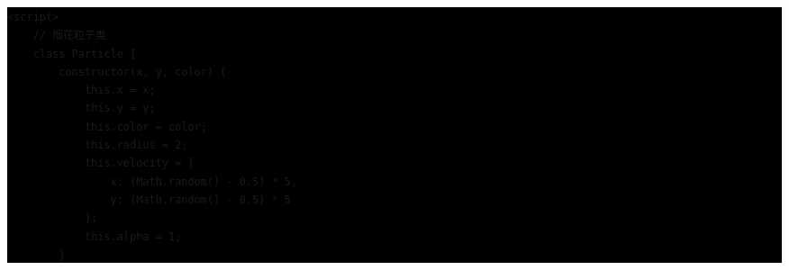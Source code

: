 <!DOCTYPE html>
<html>
<head>
    <title>情人节快乐</title>
    <style>
        body {
            margin: 0;
            overflow: hidden;
            background: #000;
        }
        #canvas {
            position: fixed;
            top: 0;
            left: 0;
        }
        .love-text {
            position: absolute;
            top: 50%;
            left: 50%;
            transform: translate(-50%, -50%);
            color: #fff;
            font-size: 2.5em;
            text-align: center;
            text-shadow: 0 0 10px #ff0066;
            font-family: 'Microsoft Yahei', cursive;
            z-index: 100;
            animation: glow 2s ease-in-out infinite;
        }
        @keyframes glow {
            0%, 100% { opacity: 0.8; }
            50% { opacity: 1; text-shadow: 0 0 20px #ff0066; }
        }
    </style>
</head>
<body>
    <canvas id="canvas"></canvas>
    <div class="love-text" id="loveText"></div>

    <script>
        // 烟花粒子类
        class Particle {
            constructor(x, y, color) {
                this.x = x;
                this.y = y;
                this.color = color;
                this.radius = 2;
                this.velocity = {
                    x: (Math.random() - 0.5) * 5,
                    y: (Math.random() - 0.5) * 5
                };
                this.alpha = 1;
            }
